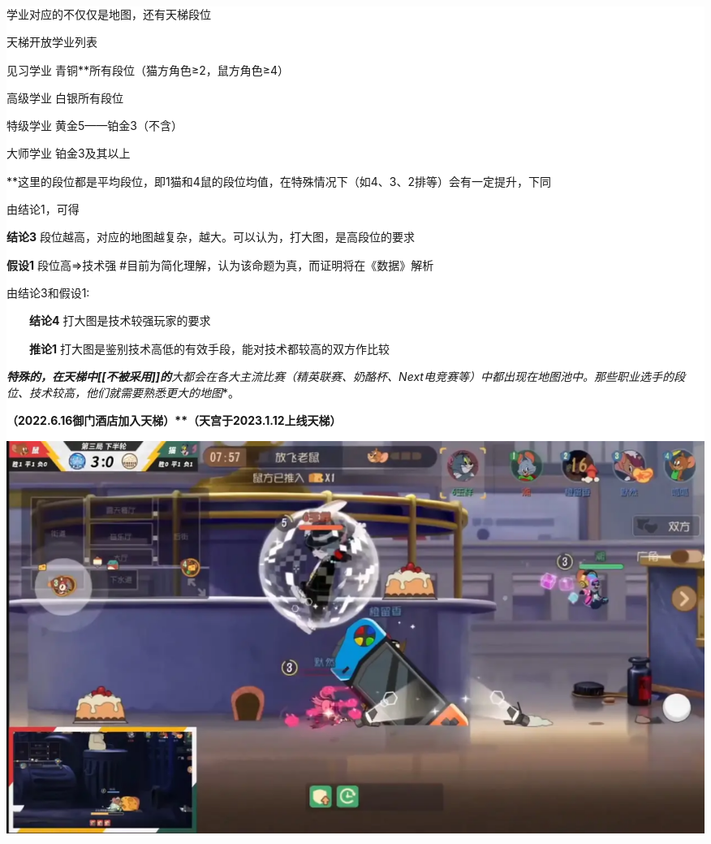学业对应的不仅仅是地图，还有天梯段位

天梯开放学业列表

见习学业    青铜**所有段位（猫方角色≥2，鼠方角色≥4）

高级学业    白银所有段位

特级学业    黄金5——铂金3（不含）

大师学业    铂金3及其以上

**这里的段位都是平均段位，即1猫和4鼠的段位均值，在特殊情况下（如4、3、2排等）会有一定提升，下同

  

由结论1，可得

**结论3**    段位越高，对应的地图越复杂，越大。可以认为，打大图，是高段位的要求

**假设1**    段位高⇒技术强         #目前为简化理解，认为该命题为真，而证明将在《数据》解析

由结论3和假设1:

　　**结论4**    打大图是技术较强玩家的要求

　　**推论1**    打大图是鉴别技术高低的有效手段，能对技术都较高的双方作比较

  

***特殊的，在天梯中[[不被采用]]的**大都会**在各大主流比赛（精英联赛、奶酪杯、Next电竞赛等）中都出现在地图池中。那些职业选手的段位、技术较高，他们就**需要熟悉更大的地图**。

****（2022.6.16御门酒店加入天梯）**（天宫于2023.1.12上线天梯）****

![](./6.welfare-balance/6a1967f12d9a3ec9d6f0279d9810e295623059ac.jpg@1256w_706h_!web-article-pic-1697594050508-92-1697725277218-5.webp)


[^1]: 底线：亲友邮局